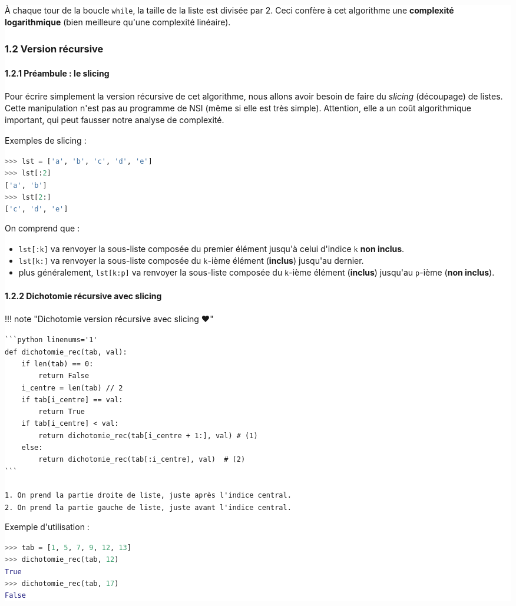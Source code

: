 À chaque tour de la boucle ```while```, la taille de la liste est divisée par 2. Ceci confère à cet algorithme une **complexité logarithmique** (bien meilleure qu'une complexité linéaire).

### 1.2 Version récursive

#### 1.2.1 Préambule : le slicing
Pour écrire simplement la version récursive de cet algorithme, nous allons avoir besoin de faire du *slicing* (découpage) de listes. Cette manipulation n'est pas au programme de NSI (même si elle est très simple). Attention, elle a un coût algorithmique important, qui peut fausser notre analyse de complexité.

Exemples de slicing :

```python
>>> lst = ['a', 'b', 'c', 'd', 'e']
>>> lst[:2]
['a', 'b']
>>> lst[2:]
['c', 'd', 'e']
```

On comprend que  :

- ```lst[:k]``` va renvoyer la sous-liste composée du premier élément jusqu'à celui d'indice ```k``` **non inclus**.
- ```lst[k:]``` va renvoyer la sous-liste composée du ```k```-ième élément (**inclus**) jusqu'au dernier.
- plus généralement, ```lst[k:p]``` va renvoyer la sous-liste composée du ```k```-ième élément (**inclus**) jusqu'au ```p```-ième (**non inclus**).

#### 1.2.2 Dichotomie récursive avec slicing


!!! note "Dichotomie version récursive avec slicing :heart:"
    
    ```python linenums='1'
    def dichotomie_rec(tab, val):
        if len(tab) == 0:
            return False
        i_centre = len(tab) // 2
        if tab[i_centre] == val:
            return True
        if tab[i_centre] < val:
            return dichotomie_rec(tab[i_centre + 1:], val) # (1)
        else:
            return dichotomie_rec(tab[:i_centre], val)  # (2)
    ```

    1. On prend la partie droite de liste, juste après l'indice central. 
    2. On prend la partie gauche de liste, juste avant l'indice central.
    


Exemple d'utilisation :

```python
>>> tab = [1, 5, 7, 9, 12, 13]
>>> dichotomie_rec(tab, 12)
True
>>> dichotomie_rec(tab, 17)
False
```
